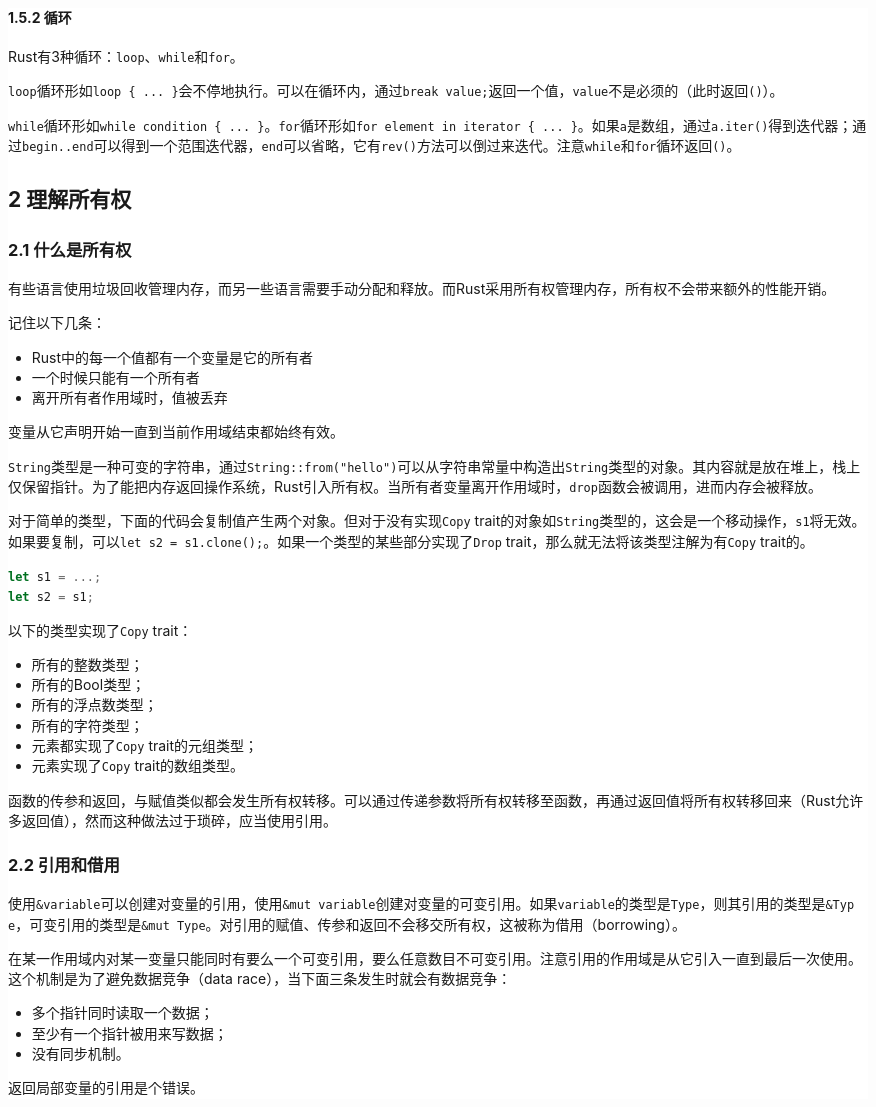 #### 1.5.2 循环

Rust有3种循环：`loop`、`while`和`for`。

`loop`循环形如`loop { ... }`会不停地执行。可以在循环内，通过`break value;`返回一个值，`value`不是必须的（此时返回`()`）。

`while`循环形如`while condition { ... }`。`for`循环形如`for element in iterator { ... }`。如果`a`是数组，通过`a.iter()`得到迭代器；通过`begin..end`可以得到一个范围迭代器，`end`可以省略，它有`rev()`方法可以倒过来迭代。注意`while`和`for`循环返回`()`。

## 2 理解所有权

### 2.1 什么是所有权

有些语言使用垃圾回收管理内存，而另一些语言需要手动分配和释放。而Rust采用所有权管理内存，所有权不会带来额外的性能开销。

记住以下几条：

- Rust中的每一个值都有一个变量是它的所有者
- 一个时候只能有一个所有者
- 离开所有者作用域时，值被丢弃

变量从它声明开始一直到当前作用域结束都始终有效。

`String`类型是一种可变的字符串，通过`String::from("hello")`可以从字符串常量中构造出`String`类型的对象。其内容就是放在堆上，栈上仅保留指针。为了能把内存返回操作系统，Rust引入所有权。当所有者变量离开作用域时，`drop`函数会被调用，进而内存会被释放。

对于简单的类型，下面的代码会复制值产生两个对象。但对于没有实现`Copy` trait的对象如`String`类型的，这会是一个移动操作，`s1`将无效。如果要复制，可以`let s2 = s1.clone();`。如果一个类型的某些部分实现了`Drop` trait，那么就无法将该类型注解为有`Copy` trait的。

```rust
let s1 = ...;
let s2 = s1;
```

以下的类型实现了`Copy` trait：

- 所有的整数类型；
- 所有的Bool类型；
- 所有的浮点数类型；
- 所有的字符类型；
- 元素都实现了`Copy` trait的元组类型；
- 元素实现了`Copy` trait的数组类型。

函数的传参和返回，与赋值类似都会发生所有权转移。可以通过传递参数将所有权转移至函数，再通过返回值将所有权转移回来（Rust允许多返回值），然而这种做法过于琐碎，应当使用引用。

### 2.2 引用和借用

使用`&variable`可以创建对变量的引用，使用`&mut variable`创建对变量的可变引用。如果`variable`的类型是`Type`，则其引用的类型是`&Type`，可变引用的类型是`&mut Type`。对引用的赋值、传参和返回不会移交所有权，这被称为借用（borrowing）。

在某一作用域内对某一变量只能同时有要么一个可变引用，要么任意数目不可变引用。注意引用的作用域是从它引入一直到最后一次使用。这个机制是为了避免数据竞争（data race），当下面三条发生时就会有数据竞争：

- 多个指针同时读取一个数据；
- 至少有一个指针被用来写数据；
- 没有同步机制。

返回局部变量的引用是个错误。
